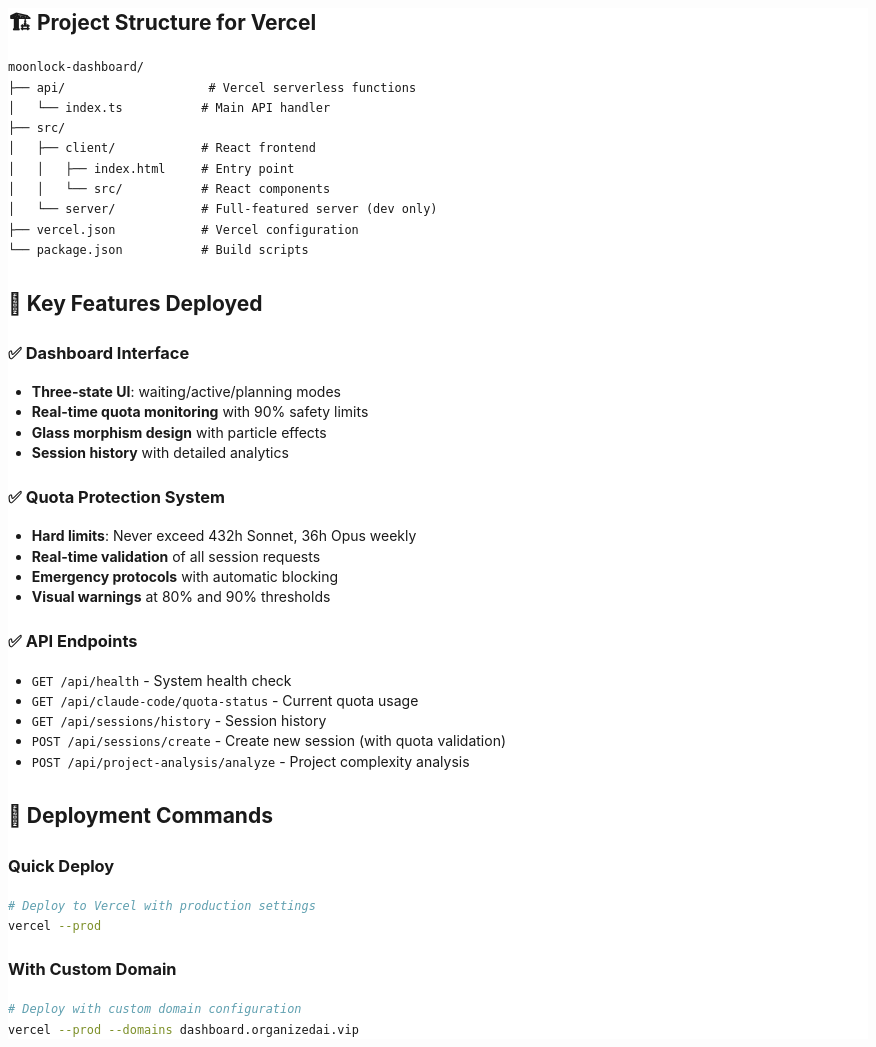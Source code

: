 ## 🏗️ Project Structure for Vercel

```
moonlock-dashboard/
├── api/                    # Vercel serverless functions
│   └── index.ts           # Main API handler
├── src/
│   ├── client/            # React frontend
│   │   ├── index.html     # Entry point
│   │   └── src/           # React components
│   └── server/            # Full-featured server (dev only)
├── vercel.json            # Vercel configuration
└── package.json           # Build scripts
```

## 🎯 Key Features Deployed

### ✅ Dashboard Interface
- **Three-state UI**: waiting/active/planning modes
- **Real-time quota monitoring** with 90% safety limits
- **Glass morphism design** with particle effects
- **Session history** with detailed analytics

### ✅ Quota Protection System
- **Hard limits**: Never exceed 432h Sonnet, 36h Opus weekly
- **Real-time validation** of all session requests
- **Emergency protocols** with automatic blocking
- **Visual warnings** at 80% and 90% thresholds

### ✅ API Endpoints
- `GET /api/health` - System health check
- `GET /api/claude-code/quota-status` - Current quota usage
- `GET /api/sessions/history` - Session history
- `POST /api/sessions/create` - Create new session (with quota validation)
- `POST /api/project-analysis/analyze` - Project complexity analysis

## 🔧 Deployment Commands

### Quick Deploy
```bash
# Deploy to Vercel with production settings
vercel --prod
```

### With Custom Domain
```bash
# Deploy with custom domain configuration
vercel --prod --domains dashboard.organizedai.vip
```
